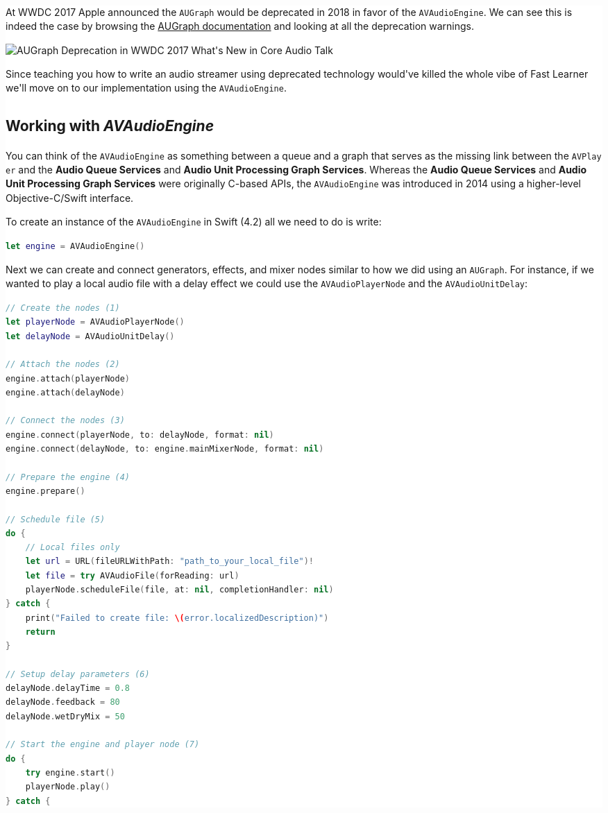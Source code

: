 At WWDC 2017 Apple announced the `AUGraph` would be deprecated in 2018 in favor of the `AVAudioEngine`. We can see this is indeed the case by browsing the [AUGraph documentation](https://developer.apple.com/documentation/audiotoolbox/audio_unit_processing_graph_services) and looking at all the deprecation warnings. 

![AUGraph Deprecation in WWDC 2017 What's New in Core Audio Talk](https://cdn.fastlearner.media/augraph-deprecation-optimized.jpg)

Since teaching you how to write an audio streamer using deprecated technology would've killed the whole vibe of Fast Learner we'll move on to our implementation using the `AVAudioEngine`.

## <a name="workingwithavaudioengine"></a>Working with *AVAudioEngine*

You can think of the `AVAudioEngine` as something between a queue and a graph that serves as the missing link between the `AVPlayer` and the **Audio Queue Services** and **Audio Unit Processing Graph Services**. Whereas the **Audio Queue Services** and **Audio Unit Processing Graph Services** were originally C-based APIs, the `AVAudioEngine` was introduced in 2014 using a higher-level Objective-C/Swift interface. 

To create an instance of the `AVAudioEngine` in Swift (4.2) all we need to do is write:

```swift
let engine = AVAudioEngine()
```

Next we can create and connect generators, effects, and mixer nodes similar to how we did using an `AUGraph`. For instance, if we wanted to play a local audio file with a delay effect we could use the `AVAudioPlayerNode` and the `AVAudioUnitDelay`:

```swift
// Create the nodes (1)
let playerNode = AVAudioPlayerNode()
let delayNode = AVAudioUnitDelay()

// Attach the nodes (2)
engine.attach(playerNode)
engine.attach(delayNode)

// Connect the nodes (3)
engine.connect(playerNode, to: delayNode, format: nil)
engine.connect(delayNode, to: engine.mainMixerNode, format: nil)

// Prepare the engine (4)
engine.prepare()

// Schedule file (5)
do {
	// Local files only
	let url = URL(fileURLWithPath: "path_to_your_local_file")!
	let file = try AVAudioFile(forReading: url)
	playerNode.scheduleFile(file, at: nil, completionHandler: nil)
} catch {
	print("Failed to create file: \(error.localizedDescription)")
	return
}

// Setup delay parameters (6)
delayNode.delayTime = 0.8
delayNode.feedback = 80
delayNode.wetDryMix = 50

// Start the engine and player node (7)
do {
	try engine.start()
	playerNode.play()
} catch {
```